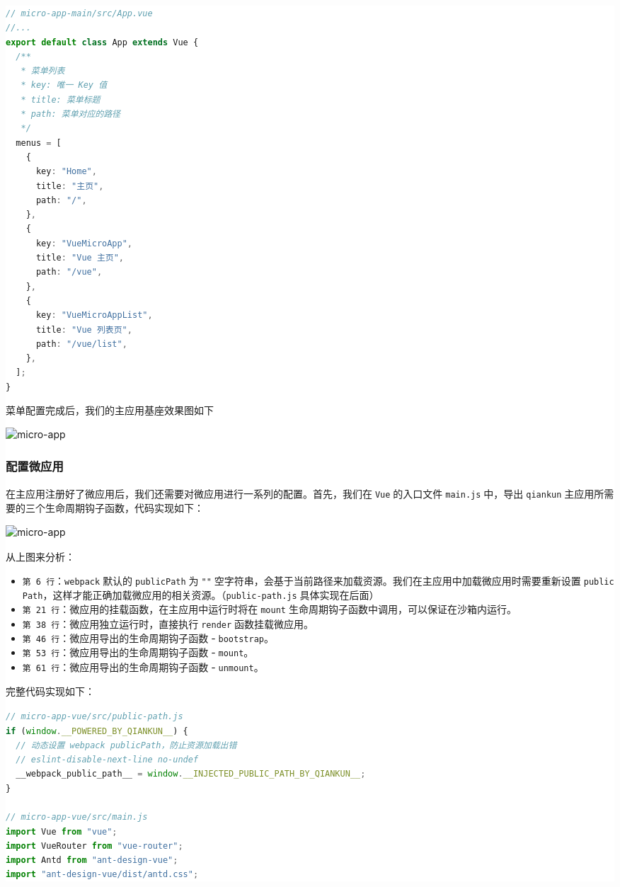 ```ts
// micro-app-main/src/App.vue
//...
export default class App extends Vue {
  /**
   * 菜单列表
   * key: 唯一 Key 值
   * title: 菜单标题
   * path: 菜单对应的路径
   */
  menus = [
    {
      key: "Home",
      title: "主页",
      path: "/",
    },
    {
      key: "VueMicroApp",
      title: "Vue 主页",
      path: "/vue",
    },
    {
      key: "VueMicroAppList",
      title: "Vue 列表页",
      path: "/vue/list",
    },
  ];
}
```

菜单配置完成后，我们的主应用基座效果图如下

![micro-app](http://shadows-mall.oss-cn-shenzhen.aliyuncs.com/images/blogs/qiankun_practice/17.png)

### 配置微应用

在主应用注册好了微应用后，我们还需要对微应用进行一系列的配置。首先，我们在 `Vue` 的入口文件 `main.js` 中，导出 `qiankun` 主应用所需要的三个生命周期钩子函数，代码实现如下：

![micro-app](http://shadows-mall.oss-cn-shenzhen.aliyuncs.com/images/blogs/qiankun_practice/19.png)

从上图来分析：

- `第 6 行`：`webpack` 默认的 `publicPath` 为 `""` 空字符串，会基于当前路径来加载资源。我们在主应用中加载微应用时需要重新设置 `publicPath`，这样才能正确加载微应用的相关资源。（`public-path.js` 具体实现在后面）
- `第 21 行`：微应用的挂载函数，在主应用中运行时将在 `mount` 生命周期钩子函数中调用，可以保证在沙箱内运行。
- `第 38 行`：微应用独立运行时，直接执行 `render` 函数挂载微应用。
- `第 46 行`：微应用导出的生命周期钩子函数 - `bootstrap`。
- `第 53 行`：微应用导出的生命周期钩子函数 - `mount`。
- `第 61 行`：微应用导出的生命周期钩子函数 - `unmount`。

完整代码实现如下：

```js
// micro-app-vue/src/public-path.js
if (window.__POWERED_BY_QIANKUN__) {
  // 动态设置 webpack publicPath，防止资源加载出错
  // eslint-disable-next-line no-undef
  __webpack_public_path__ = window.__INJECTED_PUBLIC_PATH_BY_QIANKUN__;
}

// micro-app-vue/src/main.js
import Vue from "vue";
import VueRouter from "vue-router";
import Antd from "ant-design-vue";
import "ant-design-vue/dist/antd.css";
```